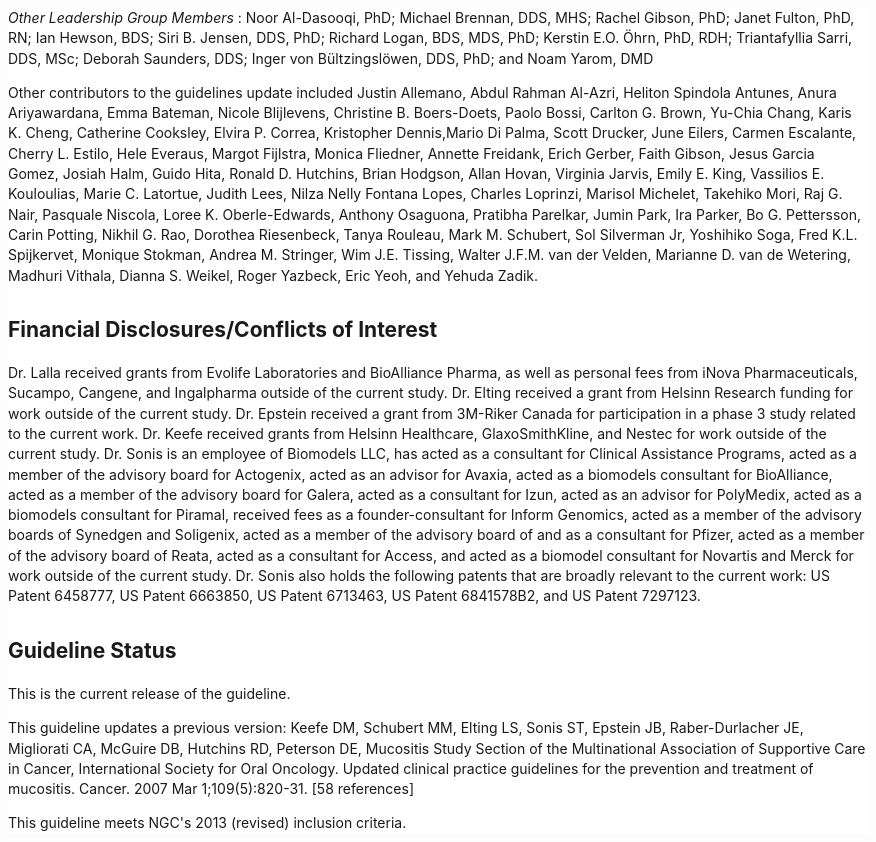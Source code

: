 _Other Leadership Group Members_ : Noor Al-Dasooqi, PhD; Michael Brennan, DDS, MHS; Rachel Gibson, PhD; Janet Fulton, PhD, RN; Ian Hewson, BDS; Siri B. Jensen, DDS, PhD; Richard Logan, BDS, MDS, PhD; Kerstin E.O. Öhrn, PhD, RDH; Triantafyllia Sarri, DDS, MSc; Deborah Saunders, DDS; Inger von Bültzingslöwen, DDS, PhD; and Noam Yarom, DMD

Other contributors to the guidelines update included Justin Allemano, Abdul Rahman Al-Azri, Heliton Spindola Antunes, Anura Ariyawardana, Emma Bateman, Nicole Blijlevens, Christine B. Boers-Doets, Paolo Bossi, Carlton G. Brown, Yu-Chia Chang, Karis K. Cheng, Catherine Cooksley, Elvira P. Correa, Kristopher Dennis,Mario Di Palma, Scott Drucker, June Eilers, Carmen Escalante, Cherry L. Estilo, Hele Everaus, Margot Fijlstra, Monica Fliedner, Annette Freidank, Erich Gerber, Faith Gibson, Jesus Garcia Gomez, Josiah Halm, Guido Hita, Ronald D. Hutchins, Brian Hodgson, Allan Hovan, Virginia Jarvis, Emily E. King, Vassilios E. Kouloulias, Marie C. Latortue, Judith Lees, Nilza Nelly Fontana Lopes, Charles Loprinzi, Marisol Michelet, Takehiko Mori, Raj G. Nair, Pasquale Niscola, Loree K. Oberle-Edwards, Anthony Osaguona, Pratibha Parelkar, Jumin Park, Ira Parker, Bo G. Pettersson, Carin Potting, Nikhil G. Rao, Dorothea Riesenbeck, Tanya Rouleau, Mark M. Schubert, Sol Silverman Jr, Yoshihiko Soga, Fred K.L. Spijkervet, Monique Stokman, Andrea M. Stringer, Wim J.E. Tissing, Walter J.F.M. van der Velden, Marianne D. van de Wetering, Madhuri Vithala, Dianna S. Weikel, Roger Yazbeck, Eric Yeoh, and Yehuda Zadik.

## Financial Disclosures/Conflicts of Interest



Dr. Lalla received grants from Evolife Laboratories and BioAlliance Pharma, as well as personal fees from iNova Pharmaceuticals, Sucampo, Cangene, and Ingalpharma outside of the current study. Dr. Elting received a grant from Helsinn Research funding for work outside of the current study. Dr. Epstein received a grant from 3M-Riker Canada for participation in a phase 3 study related to the current work. Dr. Keefe received grants from Helsinn Healthcare, GlaxoSmithKline, and Nestec for work outside of the current study. Dr. Sonis is an employee of Biomodels LLC, has acted as a consultant for Clinical Assistance Programs, acted as a member of the advisory board for Actogenix, acted as an advisor for Avaxia, acted as a biomodels consultant for BioAlliance, acted as a member of the advisory board for Galera, acted as a consultant for Izun, acted as an advisor for PolyMedix, acted as a biomodels consultant for Piramal, received fees as a founder-consultant for Inform Genomics, acted as a member of the advisory boards of Synedgen and Soligenix, acted as a member of the advisory board of and as a consultant for Pfizer, acted as a member of the advisory board of Reata, acted as a consultant for Access, and acted as a biomodel consultant for Novartis and Merck for work outside of the current study. Dr. Sonis also holds the following patents that are broadly relevant to the current work: US Patent 6458777, US Patent 6663850, US Patent 6713463, US Patent 6841578B2, and US Patent 7297123.

## Guideline Status



This is the current release of the guideline.

This guideline updates a previous version: Keefe DM, Schubert MM, Elting LS, Sonis ST, Epstein JB, Raber-Durlacher JE, Migliorati CA, McGuire DB, Hutchins RD, Peterson DE, Mucositis Study Section of the Multinational Association of Supportive Care in Cancer, International Society for Oral Oncology. Updated clinical practice guidelines for the prevention and treatment of mucositis. Cancer. 2007 Mar 1;109(5):820-31. [58 references]

This guideline meets NGC's 2013 (revised) inclusion criteria.
